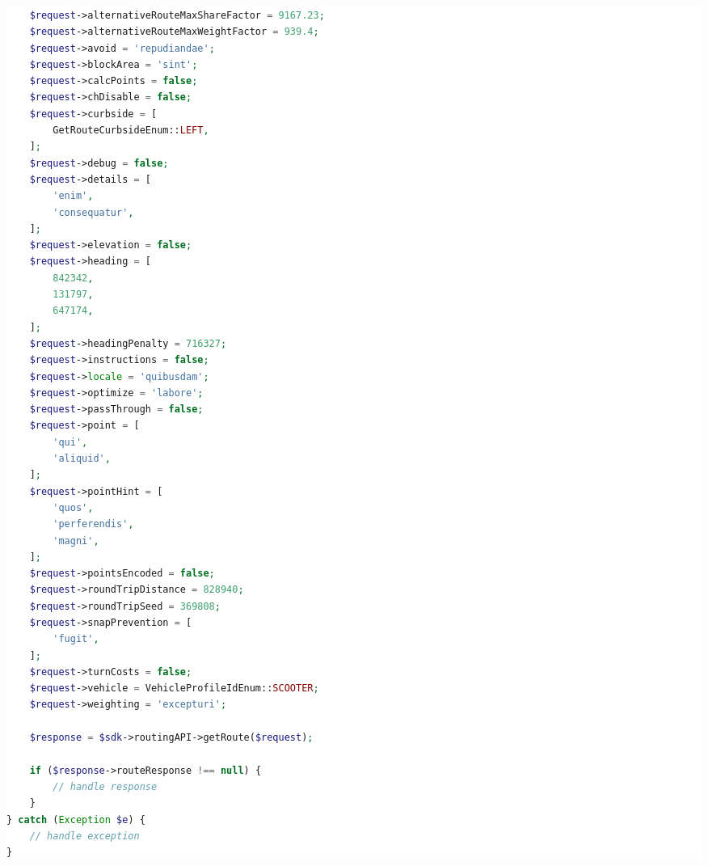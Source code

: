```php
    $request->alternativeRouteMaxShareFactor = 9167.23;
    $request->alternativeRouteMaxWeightFactor = 939.4;
    $request->avoid = 'repudiandae';
    $request->blockArea = 'sint';
    $request->calcPoints = false;
    $request->chDisable = false;
    $request->curbside = [
        GetRouteCurbsideEnum::LEFT,
    ];
    $request->debug = false;
    $request->details = [
        'enim',
        'consequatur',
    ];
    $request->elevation = false;
    $request->heading = [
        842342,
        131797,
        647174,
    ];
    $request->headingPenalty = 716327;
    $request->instructions = false;
    $request->locale = 'quibusdam';
    $request->optimize = 'labore';
    $request->passThrough = false;
    $request->point = [
        'qui',
        'aliquid',
    ];
    $request->pointHint = [
        'quos',
        'perferendis',
        'magni',
    ];
    $request->pointsEncoded = false;
    $request->roundTripDistance = 828940;
    $request->roundTripSeed = 369808;
    $request->snapPrevention = [
        'fugit',
    ];
    $request->turnCosts = false;
    $request->vehicle = VehicleProfileIdEnum::SCOOTER;
    $request->weighting = 'excepturi';

    $response = $sdk->routingAPI->getRoute($request);

    if ($response->routeResponse !== null) {
        // handle response
    }
} catch (Exception $e) {
    // handle exception
}
```

